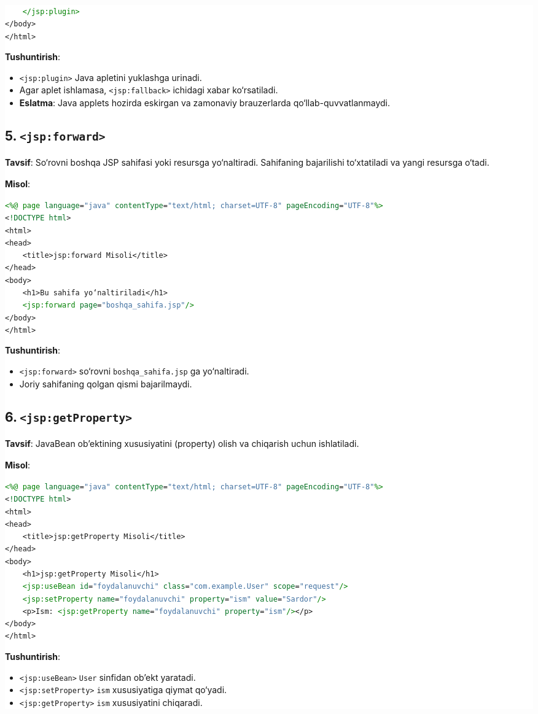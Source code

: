 ```jsp
    </jsp:plugin>
</body>
</html>
```
**Tushuntirish**:
- `<jsp:plugin>` Java apletini yuklashga urinadi.
- Agar aplet ishlamasa, `<jsp:fallback>` ichidagi xabar ko‘rsatiladi.
- **Eslatma**: Java applets hozirda eskirgan va zamonaviy brauzerlarda qo‘llab-quvvatlanmaydi.

## 5. `<jsp:forward>`
**Tavsif**: So‘rovni boshqa JSP sahifasi yoki resursga yo‘naltiradi. Sahifaning bajarilishi to‘xtatiladi va yangi resursga o‘tadi.

**Misol**:
```jsp
<%@ page language="java" contentType="text/html; charset=UTF-8" pageEncoding="UTF-8"%>
<!DOCTYPE html>
<html>
<head>
    <title>jsp:forward Misoli</title>
</head>
<body>
    <h1>Bu sahifa yo‘naltiriladi</h1>
    <jsp:forward page="boshqa_sahifa.jsp"/>
</body>
</html>
```
**Tushuntirish**:
- `<jsp:forward>` so‘rovni `boshqa_sahifa.jsp` ga yo‘naltiradi.
- Joriy sahifaning qolgan qismi bajarilmaydi.

## 6. `<jsp:getProperty>`
**Tavsif**: JavaBean ob’ektining xususiyatini (property) olish va chiqarish uchun ishlatiladi.

**Misol**:
```jsp
<%@ page language="java" contentType="text/html; charset=UTF-8" pageEncoding="UTF-8"%>
<!DOCTYPE html>
<html>
<head>
    <title>jsp:getProperty Misoli</title>
</head>
<body>
    <h1>jsp:getProperty Misoli</h1>
    <jsp:useBean id="foydalanuvchi" class="com.example.User" scope="request"/>
    <jsp:setProperty name="foydalanuvchi" property="ism" value="Sardor"/>
    <p>Ism: <jsp:getProperty name="foydalanuvchi" property="ism"/></p>
</body>
</html>
```
**Tushuntirish**:
- `<jsp:useBean>` `User` sinfidan ob’ekt yaratadi.
- `<jsp:setProperty>` `ism` xususiyatiga qiymat qo‘yadi.
- `<jsp:getProperty>` `ism` xususiyatini chiqaradi.
